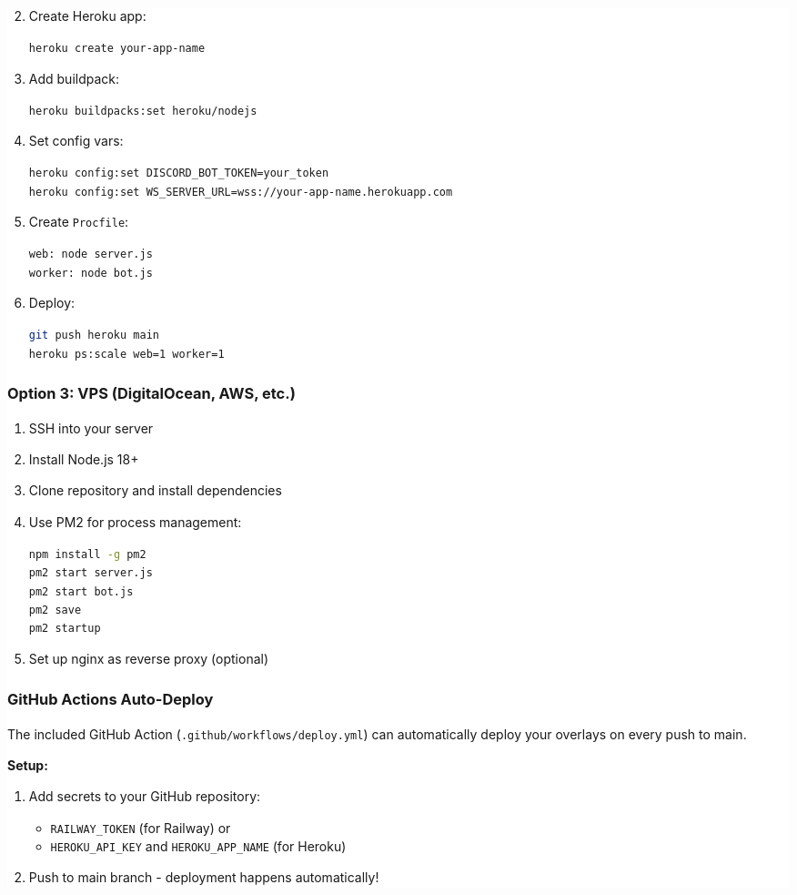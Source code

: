 2. Create Heroku app:
   ```bash
   heroku create your-app-name
   ```

3. Add buildpack:
   ```bash
   heroku buildpacks:set heroku/nodejs
   ```

4. Set config vars:
   ```bash
   heroku config:set DISCORD_BOT_TOKEN=your_token
   heroku config:set WS_SERVER_URL=wss://your-app-name.herokuapp.com
   ```

5. Create `Procfile`:
   ```
   web: node server.js
   worker: node bot.js
   ```

6. Deploy:
   ```bash
   git push heroku main
   heroku ps:scale web=1 worker=1
   ```

### Option 3: VPS (DigitalOcean, AWS, etc.)

1. SSH into your server

2. Install Node.js 18+

3. Clone repository and install dependencies

4. Use PM2 for process management:
   ```bash
   npm install -g pm2
   pm2 start server.js
   pm2 start bot.js
   pm2 save
   pm2 startup
   ```

5. Set up nginx as reverse proxy (optional)

### GitHub Actions Auto-Deploy

The included GitHub Action (`.github/workflows/deploy.yml`) can automatically deploy your overlays on every push to main.

**Setup:**
1. Add secrets to your GitHub repository:
   - `RAILWAY_TOKEN` (for Railway) or
   - `HEROKU_API_KEY` and `HEROKU_APP_NAME` (for Heroku)

2. Push to main branch - deployment happens automatically!
